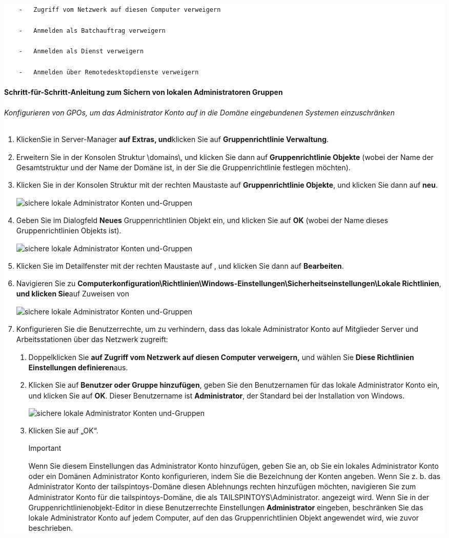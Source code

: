         -   Zugriff vom Netzwerk auf diesen Computer verweigern  

        -   Anmelden als Batchauftrag verweigern  

        -   Anmelden als Dienst verweigern  

        -   Anmelden über Remotedesktopdienste verweigern  

#### <a name="step-by-step-instructions-to-secure-local-administrators-groups"></a>Schritt-für-Schritt-Anleitung zum Sichern von lokalen Administratoren Gruppen  

###### <a name="configuring-gpos-to-restrict-administrator-account-on-domain-joined-systems"></a>Konfigurieren von GPOs, um das Administrator Konto auf in die Domäne eingebundenen Systemen einzuschränken  

1.  KlickenSie in Server-Manager **auf Extras, und**klicken Sie auf **Gruppenrichtlinie Verwaltung**.  

2.  Erweitern Sie in der Konsolen Struktur <Forest>\domains\\<Domain>, und klicken Sie dann auf **Gruppenrichtlinie Objekte** (wobei <Forest> der Name der Gesamtstruktur und <Domain> der Name der Domäne ist, in der Sie die Gruppenrichtlinie festlegen möchten).  

3.  Klicken Sie in der Konsolen Struktur mit der rechten Maustaste auf **Gruppenrichtlinie Objekte**, und klicken Sie dann auf **neu**.  

    ![sichere lokale Administrator Konten und-Gruppen](media/Appendix-H--Securing-Local-Administrator-Accounts-and-Groups/SAD_101.png)  

4.  Geben Sie im Dialogfeld **Neues** Gruppenrichtlinien Objekt **<GPO Name>** ein, und klicken Sie auf **OK** (wobei <GPO Name> der Name dieses Gruppenrichtlinien Objekts ist).  

    ![sichere lokale Administrator Konten und-Gruppen](media/Appendix-H--Securing-Local-Administrator-Accounts-and-Groups/SAD_102.png)  

5.  Klicken Sie im Detailfenster mit der rechten Maustaste auf **<GPO Name>** , und klicken Sie dann auf **Bearbeiten**.  

6.  Navigieren Sie zu **Computerkonfiguration\Richtlinien\Windows-Einstellungen\Sicherheitseinstellungen\Lokale Richtlinien**, **und klicken Sie**auf Zuweisen von  

    ![sichere lokale Administrator Konten und-Gruppen](media/Appendix-H--Securing-Local-Administrator-Accounts-and-Groups/SAD_103.png)  

7.  Konfigurieren Sie die Benutzerrechte, um zu verhindern, dass das lokale Administrator Konto auf Mitglieder Server und Arbeitsstationen über das Netzwerk zugreift:  

    1.  Doppelklicken Sie **auf Zugriff vom Netzwerk auf diesen Computer verweigern,** und wählen Sie **Diese Richtlinien Einstellungen definieren**aus.  

    2.  Klicken Sie auf **Benutzer oder Gruppe hinzufügen**, geben Sie den Benutzernamen für das lokale Administrator Konto ein, und klicken Sie auf **OK**. Dieser Benutzername ist **Administrator**, der Standard bei der Installation von Windows.  

        ![sichere lokale Administrator Konten und-Gruppen](media/Appendix-H--Securing-Local-Administrator-Accounts-and-Groups/SAD_104.png)  

    3.  Klicken Sie auf „OK“.  

        > [!IMPORTANT]  
        > Wenn Sie diesem Einstellungen das Administrator Konto hinzufügen, geben Sie an, ob Sie ein lokales Administrator Konto oder ein Domänen Administrator Konto konfigurieren, indem Sie die Bezeichnung der Konten angeben. Wenn Sie z. b. das Administrator Konto der tailspintoys-Domäne diesen Ablehnungs rechten hinzufügen möchten, navigieren Sie zum Administrator Konto für die tailspintoys-Domäne, die als TAILSPINTOYS\Administrator. angezeigt wird. Wenn Sie in der Gruppenrichtlinienobjekt-Editor in diese Benutzerrechte Einstellungen **Administrator** eingeben, beschränken Sie das lokale Administrator Konto auf jedem Computer, auf den das Gruppenrichtlinien Objekt angewendet wird, wie zuvor beschrieben.  
